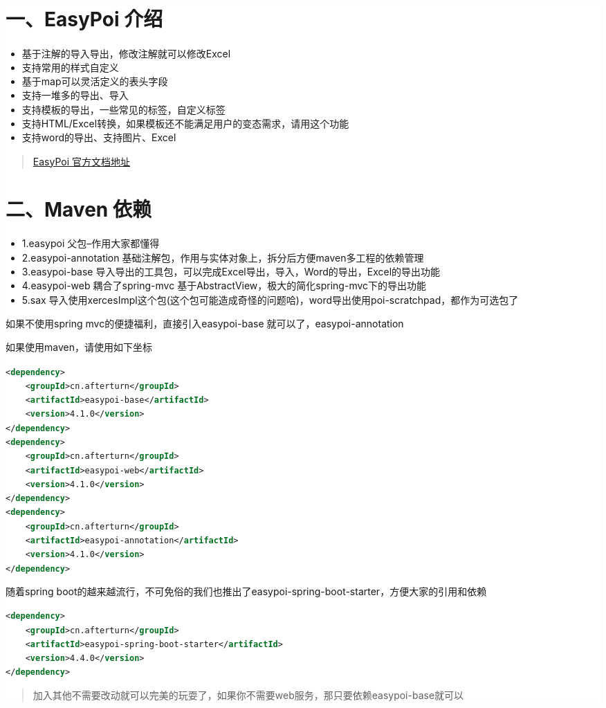 # 一、EasyPoi 介绍

- 基于注解的导入导出，修改注解就可以修改Excel
- 支持常用的样式自定义
- 基于map可以灵活定义的表头字段
- 支持一堆多的导出、导入
- 支持模板的导出，一些常见的标签，自定义标签
- 支持HTML/Excel转换，如果模板还不能满足用户的变态需求，请用这个功能
- 支持word的导出、支持图片、Excel

> [EasyPoi 官方文档地址](http://doc.wupaas.com/docs/easypoi)

# 二、Maven 依赖

- 1.easypoi 父包–作用大家都懂得
- 2.easypoi-annotation 基础注解包，作用与实体对象上，拆分后方便maven多工程的依赖管理
- 3.easypoi-base 导入导出的工具包，可以完成Excel导出，导入，Word的导出，Excel的导出功能
- 4.easypoi-web 耦合了spring-mvc 基于AbstractView，极大的简化spring-mvc下的导出功能
- 5.sax 导入使用xercesImpl这个包(这个包可能造成奇怪的问题哈)，word导出使用poi-scratchpad，都作为可选包了

如果不使用spring mvc的便捷福利，直接引入easypoi-base 就可以了，easypoi-annotation

如果使用maven，请使用如下坐标

```xml
<dependency>
    <groupId>cn.afterturn</groupId>
    <artifactId>easypoi-base</artifactId>
    <version>4.1.0</version>
</dependency>
<dependency>
    <groupId>cn.afterturn</groupId>
    <artifactId>easypoi-web</artifactId>
    <version>4.1.0</version>
</dependency>
<dependency>
    <groupId>cn.afterturn</groupId>
    <artifactId>easypoi-annotation</artifactId>
    <version>4.1.0</version>
</dependency>
```

随着spring boot的越来越流行，不可免俗的我们也推出了easypoi-spring-boot-starter，方便大家的引用和依赖

```xml
<dependency>
    <groupId>cn.afterturn</groupId>
    <artifactId>easypoi-spring-boot-starter</artifactId>
    <version>4.4.0</version>
</dependency>
```

> 加入其他不需要改动就可以完美的玩耍了，如果你不需要web服务，那只要依赖easypoi-base就可以
